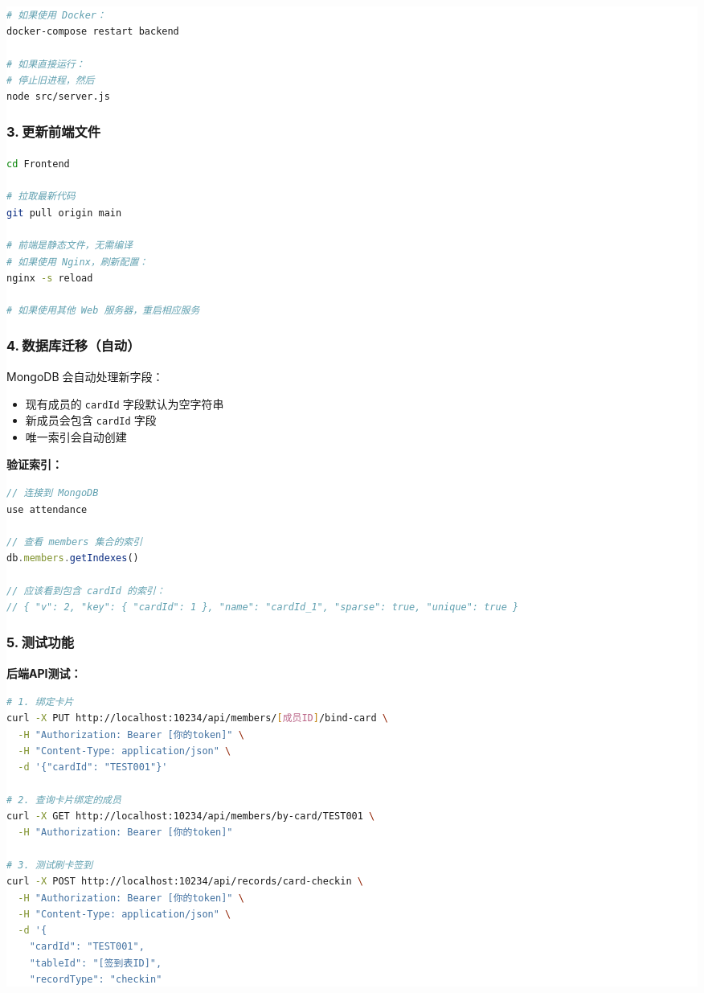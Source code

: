 ```bash
# 如果使用 Docker：
docker-compose restart backend

# 如果直接运行：
# 停止旧进程，然后
node src/server.js
```

### 3. 更新前端文件

```bash
cd Frontend

# 拉取最新代码
git pull origin main

# 前端是静态文件，无需编译
# 如果使用 Nginx，刷新配置：
nginx -s reload

# 如果使用其他 Web 服务器，重启相应服务
```

### 4. 数据库迁移（自动）

MongoDB 会自动处理新字段：
- 现有成员的 `cardId` 字段默认为空字符串
- 新成员会包含 `cardId` 字段
- 唯一索引会自动创建

**验证索引：**
```javascript
// 连接到 MongoDB
use attendance

// 查看 members 集合的索引
db.members.getIndexes()

// 应该看到包含 cardId 的索引：
// { "v": 2, "key": { "cardId": 1 }, "name": "cardId_1", "sparse": true, "unique": true }
```

### 5. 测试功能

**后端API测试：**

```bash
# 1. 绑定卡片
curl -X PUT http://localhost:10234/api/members/[成员ID]/bind-card \
  -H "Authorization: Bearer [你的token]" \
  -H "Content-Type: application/json" \
  -d '{"cardId": "TEST001"}'

# 2. 查询卡片绑定的成员
curl -X GET http://localhost:10234/api/members/by-card/TEST001 \
  -H "Authorization: Bearer [你的token]"

# 3. 测试刷卡签到
curl -X POST http://localhost:10234/api/records/card-checkin \
  -H "Authorization: Bearer [你的token]" \
  -H "Content-Type: application/json" \
  -d '{
    "cardId": "TEST001",
    "tableId": "[签到表ID]",
    "recordType": "checkin"
```